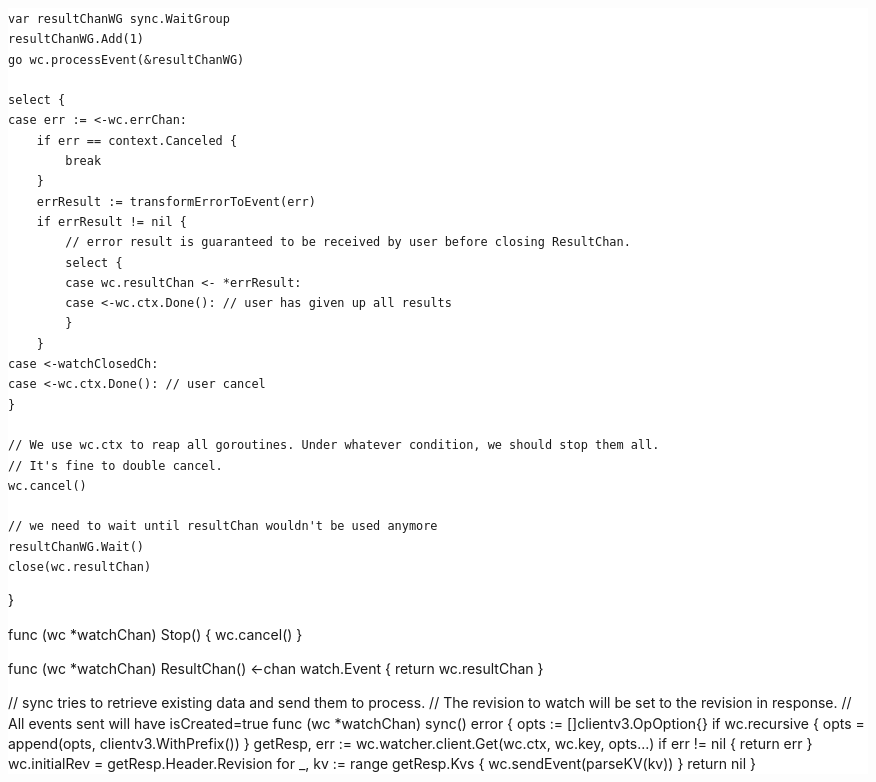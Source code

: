 	var resultChanWG sync.WaitGroup
	resultChanWG.Add(1)
	go wc.processEvent(&resultChanWG)

	select {
	case err := <-wc.errChan:
		if err == context.Canceled {
			break
		}
		errResult := transformErrorToEvent(err)
		if errResult != nil {
			// error result is guaranteed to be received by user before closing ResultChan.
			select {
			case wc.resultChan <- *errResult:
			case <-wc.ctx.Done(): // user has given up all results
			}
		}
	case <-watchClosedCh:
	case <-wc.ctx.Done(): // user cancel
	}

	// We use wc.ctx to reap all goroutines. Under whatever condition, we should stop them all.
	// It's fine to double cancel.
	wc.cancel()

	// we need to wait until resultChan wouldn't be used anymore
	resultChanWG.Wait()
	close(wc.resultChan)
}

func (wc *watchChan) Stop() {
	wc.cancel()
}

func (wc *watchChan) ResultChan() <-chan watch.Event {
	return wc.resultChan
}

// sync tries to retrieve existing data and send them to process.
// The revision to watch will be set to the revision in response.
// All events sent will have isCreated=true
func (wc *watchChan) sync() error {
	opts := []clientv3.OpOption{}
	if wc.recursive {
		opts = append(opts, clientv3.WithPrefix())
	}
	getResp, err := wc.watcher.client.Get(wc.ctx, wc.key, opts...)
	if err != nil {
		return err
	}
	wc.initialRev = getResp.Header.Revision
	for _, kv := range getResp.Kvs {
		wc.sendEvent(parseKV(kv))
	}
	return nil
}
